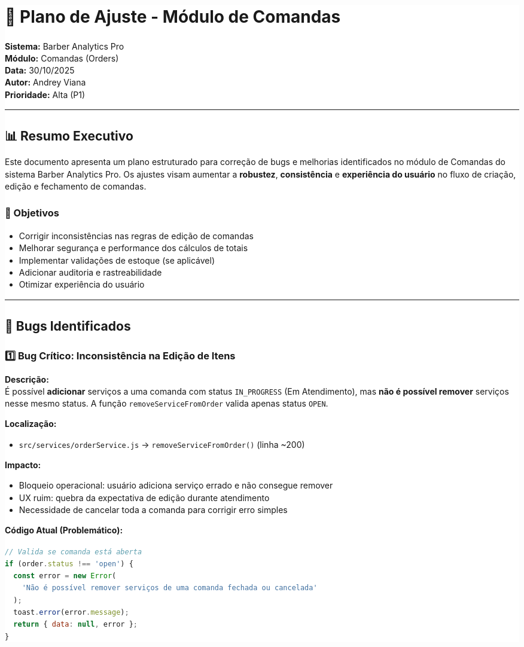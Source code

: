 # 🔧 Plano de Ajuste - Módulo de Comandas

**Sistema:** Barber Analytics Pro  
**Módulo:** Comandas (Orders)  
**Data:** 30/10/2025  
**Autor:** Andrey Viana  
**Prioridade:** Alta (P1)

---

## 📊 Resumo Executivo

Este documento apresenta um plano estruturado para correção de bugs e melhorias identificados no módulo de Comandas do sistema Barber Analytics Pro. Os ajustes visam aumentar a **robustez**, **consistência** e **experiência do usuário** no fluxo de criação, edição e fechamento de comandas.

### 🎯 Objetivos

- Corrigir inconsistências nas regras de edição de comandas
- Melhorar segurança e performance dos cálculos de totais
- Implementar validações de estoque (se aplicável)
- Adicionar auditoria e rastreabilidade
- Otimizar experiência do usuário

---

## 🐛 Bugs Identificados

### 1️⃣ **Bug Crítico: Inconsistência na Edição de Itens**

**Descrição:**  
É possível **adicionar** serviços a uma comanda com status `IN_PROGRESS` (Em Atendimento), mas **não é possível remover** serviços nesse mesmo status. A função `removeServiceFromOrder` valida apenas status `OPEN`.

**Localização:**

- `src/services/orderService.js` → `removeServiceFromOrder()` (linha ~200)

**Impacto:**

- Bloqueio operacional: usuário adiciona serviço errado e não consegue remover
- UX ruim: quebra da expectativa de edição durante atendimento
- Necessidade de cancelar toda a comanda para corrigir erro simples

**Código Atual (Problemático):**

```javascript
// Valida se comanda está aberta
if (order.status !== 'open') {
  const error = new Error(
    'Não é possível remover serviços de uma comanda fechada ou cancelada'
  );
  toast.error(error.message);
  return { data: null, error };
}
```
